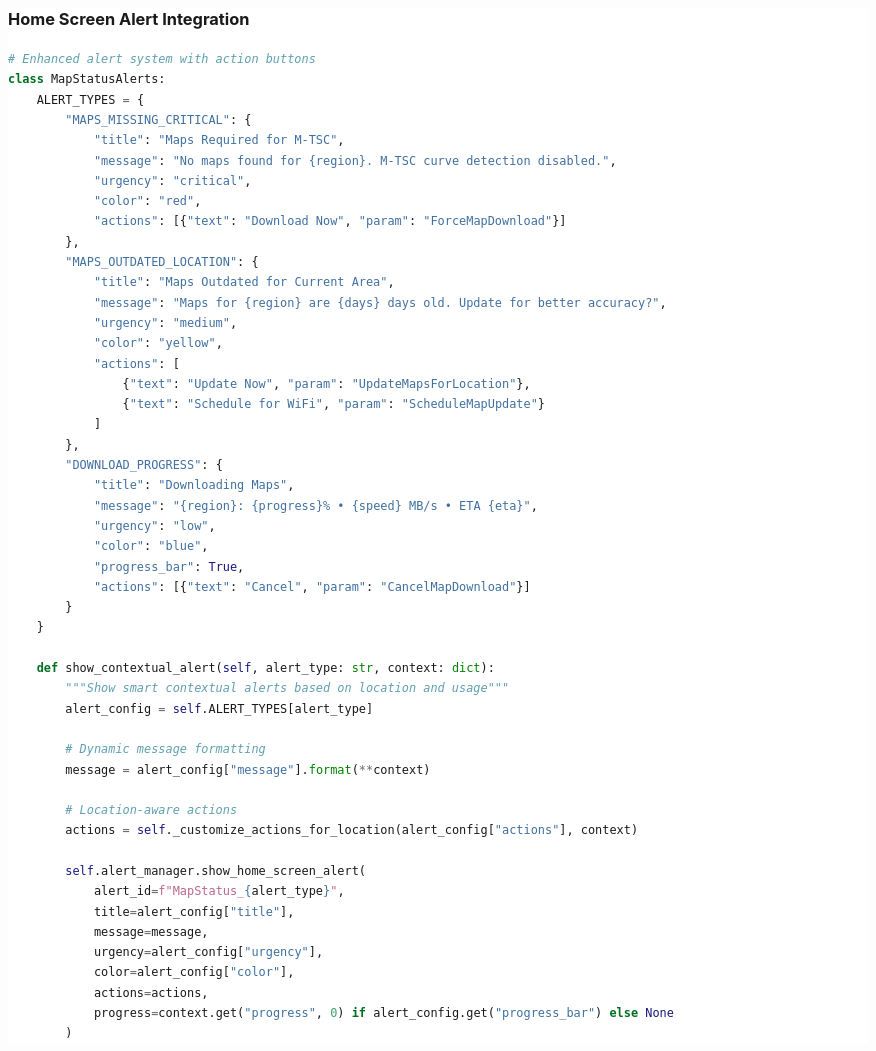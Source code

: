 ### **Home Screen Alert Integration**
```python
# Enhanced alert system with action buttons
class MapStatusAlerts:
    ALERT_TYPES = {
        "MAPS_MISSING_CRITICAL": {
            "title": "Maps Required for M-TSC",
            "message": "No maps found for {region}. M-TSC curve detection disabled.",
            "urgency": "critical",
            "color": "red",
            "actions": [{"text": "Download Now", "param": "ForceMapDownload"}]
        },
        "MAPS_OUTDATED_LOCATION": {
            "title": "Maps Outdated for Current Area", 
            "message": "Maps for {region} are {days} days old. Update for better accuracy?",
            "urgency": "medium",
            "color": "yellow", 
            "actions": [
                {"text": "Update Now", "param": "UpdateMapsForLocation"},
                {"text": "Schedule for WiFi", "param": "ScheduleMapUpdate"}
            ]
        },
        "DOWNLOAD_PROGRESS": {
            "title": "Downloading Maps",
            "message": "{region}: {progress}% • {speed} MB/s • ETA {eta}",
            "urgency": "low",
            "color": "blue",
            "progress_bar": True,
            "actions": [{"text": "Cancel", "param": "CancelMapDownload"}]
        }
    }
    
    def show_contextual_alert(self, alert_type: str, context: dict):
        """Show smart contextual alerts based on location and usage"""
        alert_config = self.ALERT_TYPES[alert_type]
        
        # Dynamic message formatting
        message = alert_config["message"].format(**context)
        
        # Location-aware actions
        actions = self._customize_actions_for_location(alert_config["actions"], context)
        
        self.alert_manager.show_home_screen_alert(
            alert_id=f"MapStatus_{alert_type}",
            title=alert_config["title"],
            message=message,
            urgency=alert_config["urgency"],
            color=alert_config["color"],
            actions=actions,
            progress=context.get("progress", 0) if alert_config.get("progress_bar") else None
        )
```
